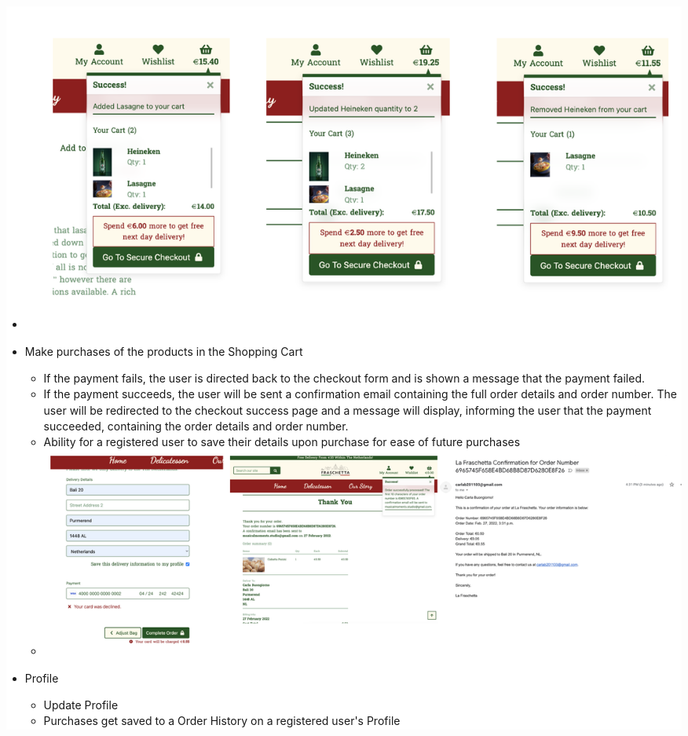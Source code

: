   * ![Add, Update, Delete Products from Cart](documentation/screenshots/add-update-delete-cart.png)

* Make purchases of the products in the Shopping Cart
  * If the payment fails, the user is directed back to the checkout form and is shown a message that the payment failed.
  * If the payment succeeds, the user will be sent a confirmation email containing the full order details and order number. The user will be redirected to the checkout success page and a message will display, informing the user that the payment succeeded, containing the order details and order number.
  * Ability for a registered user to save their details upon purchase for ease of future purchases
  * ![Checkout Fail and Success](documentation/screenshots/checkout-success.png)

* Profile
  * Update Profile
  * Purchases get saved to a Order History on a registered user's Profile